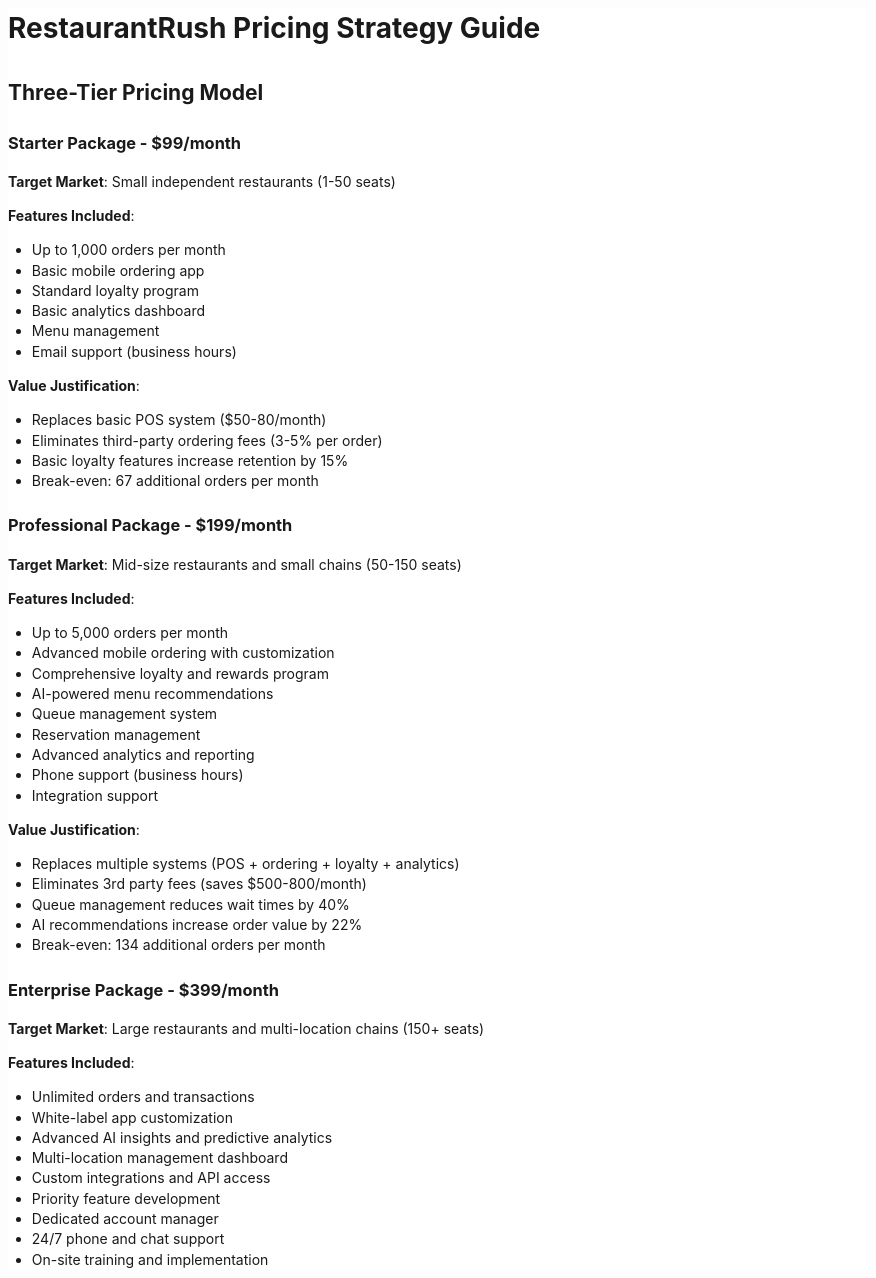 # RestaurantRush Pricing Strategy Guide

## Three-Tier Pricing Model

### Starter Package - $99/month
**Target Market**: Small independent restaurants (1-50 seats)

**Features Included**:
- Up to 1,000 orders per month
- Basic mobile ordering app
- Standard loyalty program
- Basic analytics dashboard
- Menu management
- Email support (business hours)

**Value Justification**:
- Replaces basic POS system ($50-80/month)
- Eliminates third-party ordering fees (3-5% per order)
- Basic loyalty features increase retention by 15%
- Break-even: 67 additional orders per month

### Professional Package - $199/month
**Target Market**: Mid-size restaurants and small chains (50-150 seats)

**Features Included**:
- Up to 5,000 orders per month
- Advanced mobile ordering with customization
- Comprehensive loyalty and rewards program
- AI-powered menu recommendations
- Queue management system
- Reservation management
- Advanced analytics and reporting
- Phone support (business hours)
- Integration support

**Value Justification**:
- Replaces multiple systems (POS + ordering + loyalty + analytics)
- Eliminates 3rd party fees (saves $500-800/month)
- Queue management reduces wait times by 40%
- AI recommendations increase order value by 22%
- Break-even: 134 additional orders per month

### Enterprise Package - $399/month
**Target Market**: Large restaurants and multi-location chains (150+ seats)

**Features Included**:
- Unlimited orders and transactions
- White-label app customization
- Advanced AI insights and predictive analytics
- Multi-location management dashboard
- Custom integrations and API access
- Priority feature development
- Dedicated account manager
- 24/7 phone and chat support
- On-site training and implementation
